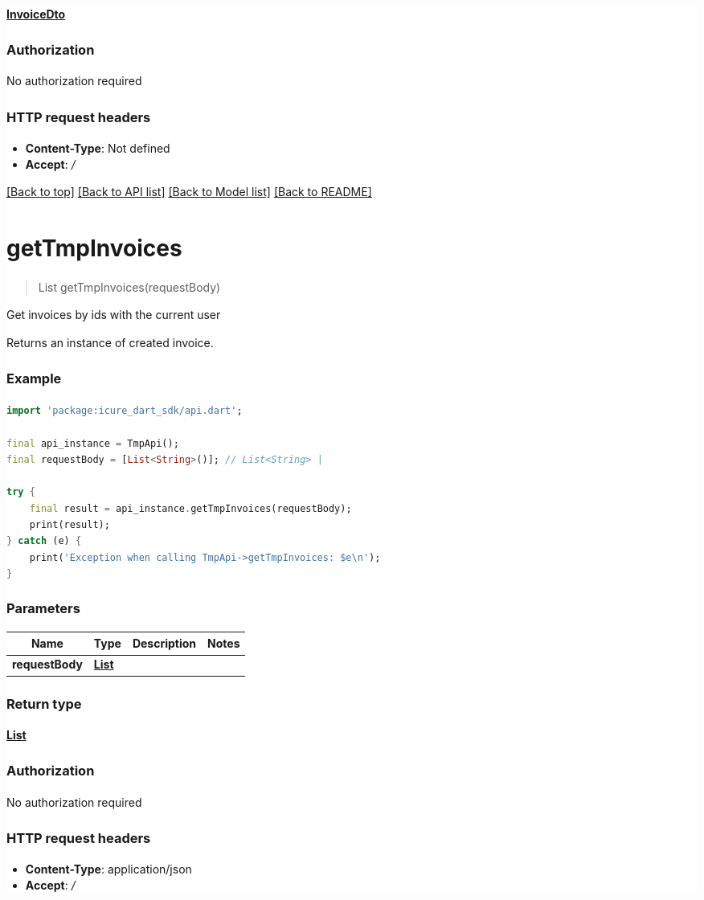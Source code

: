 [**InvoiceDto**](InvoiceDto.md)

### Authorization

No authorization required

### HTTP request headers

 - **Content-Type**: Not defined
 - **Accept**: */*

[[Back to top]](#) [[Back to API list]](../README.md#documentation-for-api-endpoints) [[Back to Model list]](../README.md#documentation-for-models) [[Back to README]](../README.md)

# **getTmpInvoices**
> List<InvoiceDto> getTmpInvoices(requestBody)

Get invoices by ids with the current user

Returns an instance of created invoice.

### Example
```dart
import 'package:icure_dart_sdk/api.dart';

final api_instance = TmpApi();
final requestBody = [List<String>()]; // List<String> |

try {
    final result = api_instance.getTmpInvoices(requestBody);
    print(result);
} catch (e) {
    print('Exception when calling TmpApi->getTmpInvoices: $e\n');
}
```

### Parameters

Name | Type | Description  | Notes
------------- | ------------- | ------------- | -------------
 **requestBody** | [**List<String>**](String.md)|  |

### Return type

[**List<InvoiceDto>**](InvoiceDto.md)

### Authorization

No authorization required

### HTTP request headers

 - **Content-Type**: application/json
 - **Accept**: */*
